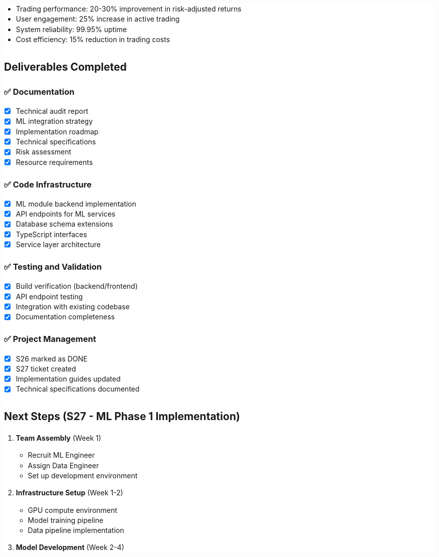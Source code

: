- Trading performance: 20-30% improvement in risk-adjusted returns
- User engagement: 25% increase in active trading
- System reliability: 99.95% uptime
- Cost efficiency: 15% reduction in trading costs

## Deliverables Completed

### ✅ Documentation

- [x] Technical audit report
- [x] ML integration strategy
- [x] Implementation roadmap
- [x] Technical specifications
- [x] Risk assessment
- [x] Resource requirements

### ✅ Code Infrastructure

- [x] ML module backend implementation
- [x] API endpoints for ML services
- [x] Database schema extensions
- [x] TypeScript interfaces
- [x] Service layer architecture

### ✅ Testing and Validation

- [x] Build verification (backend/frontend)
- [x] API endpoint testing
- [x] Integration with existing codebase
- [x] Documentation completeness

### ✅ Project Management

- [x] S26 marked as DONE
- [x] S27 ticket created
- [x] Implementation guides updated
- [x] Technical specifications documented

## Next Steps (S27 - ML Phase 1 Implementation)

1. **Team Assembly** (Week 1)

   - Recruit ML Engineer
   - Assign Data Engineer
   - Set up development environment

2. **Infrastructure Setup** (Week 1-2)

   - GPU compute environment
   - Model training pipeline
   - Data pipeline implementation

3. **Model Development** (Week 2-4)

